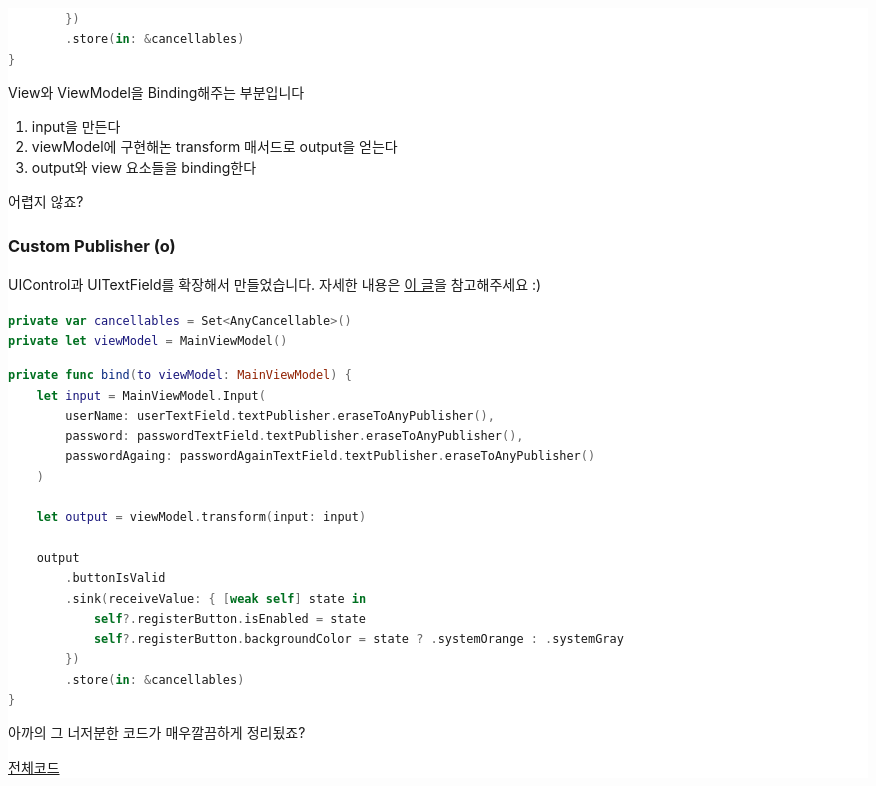 ```swift
        })
        .store(in: &cancellables)
}
```

View와 ViewModel을 Binding해주는 부분입니다

1. input을 만든다
2. viewModel에 구현해논 transform 매서드로 output을 얻는다
3. output와 view 요소들을 binding한다

어렵지 않죠?

### Custom Publisher (o)

UIControl과 UITextField를 확장해서 만들었습니다.
자세한 내용은 [이 글](https://velog.io/@aurora_97/Combine-UIKit에서-Combine-편하게-쓰기)을 참고해주세요 :)

```swift
private var cancellables = Set<AnyCancellable>()
private let viewModel = MainViewModel()
```

```swift
private func bind(to viewModel: MainViewModel) {
    let input = MainViewModel.Input(
        userName: userTextField.textPublisher.eraseToAnyPublisher(),
        password: passwordTextField.textPublisher.eraseToAnyPublisher(),
        passwordAgaing: passwordAgainTextField.textPublisher.eraseToAnyPublisher()
    )

    let output = viewModel.transform(input: input)

    output
        .buttonIsValid
        .sink(receiveValue: { [weak self] state in
            self?.registerButton.isEnabled = state
            self?.registerButton.backgroundColor = state ? .systemOrange : .systemGray
        })
        .store(in: &cancellables)
}
```

아까의 그 너저분한 코드가 매우깔끔하게 정리됬죠?

[전체코드](https://github.com/FirstDo/lab)
